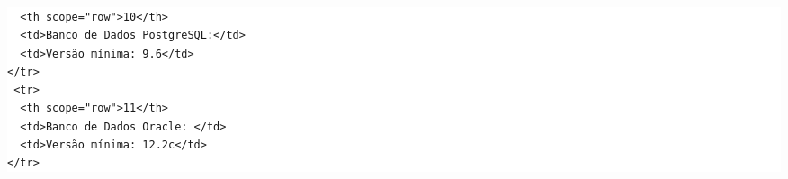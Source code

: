       <th scope="row">10</th>
      <td>Banco de Dados PostgreSQL:</td>
      <td>Versão mínima: 9.6</td>      
    </tr>
     <tr>
      <th scope="row">11</th>
      <td>Banco de Dados Oracle: </td>
      <td>Versão mínima: 12.2c</td>      
    </tr>    
     
  </tbody>
</table>
















































</table>
